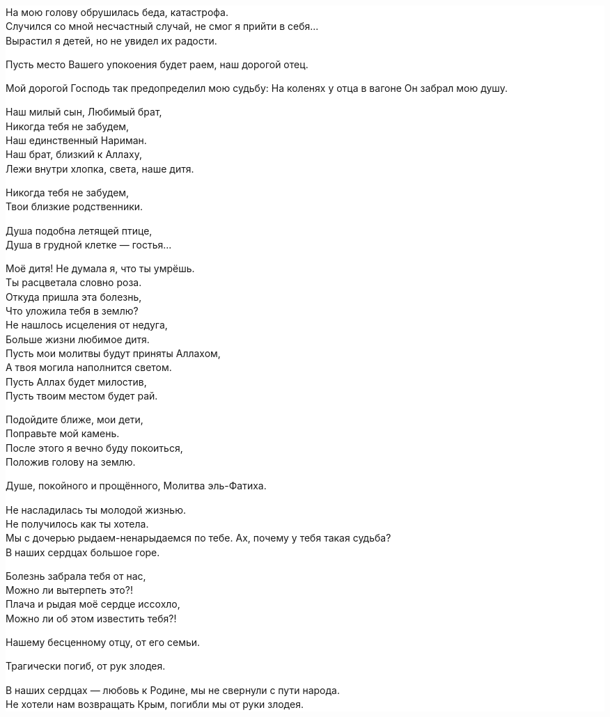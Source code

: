 На мою голову обрушилась беда, катастрофа.  
Случился со мной несчастный случай, не смог я прийти в себя...  
Вырастил я детей, но не увидел их радости.

Пусть место Вашего упокоения будет раем, наш дорогой отец.

Мой дорогой Господь так предопределил мою судьбу:
На коленях у отца в вагоне Он забрал мою душу.

Наш милый сын,
Любимый брат,  
Никогда тебя не забудем,  
Наш единственный Нариман.  
Наш брат, близкий к Аллаху,  
Лежи внутри хлопка, света, наше дитя.

Никогда тебя не забудем,  
Твои близкие родственники.

Душа подобна летящей птице,  
Душа в грудной клетке — гостья...

Моё дитя! Не думала я, что ты умрёшь.  
Ты расцветала словно роза.  
Откуда пришла эта болезнь,  
Что уложила тебя в землю?  
Не нашлось исцеления от недуга,  
Больше жизни любимое дитя.  
Пусть мои молитвы будут приняты Аллахом,  
А твоя могила наполнится светом.  
Пусть Аллах будет милостив,  
Пусть твоим местом будет рай.

Подойдите ближе, мои дети,  
Поправьте мой камень.  
После этого я вечно буду покоиться,  
Положив голову на землю.

Душе, покойного и прощённого, Молитва эль-Фатиха.

Не насладилась ты молодой жизнью.  
Не получилось как ты хотела.  
Мы с дочерью рыдаем-ненарыдаемся по тебе.
Ах, почему у тебя такая судьба?  
В наших сердцах большое горе.

Болезнь забрала тебя от нас,  
Можно ли вытерпеть это?!  
Плача и рыдая моё сердце иссохло,  
Можно ли об этом известить тебя?!

Нашему бесценному отцу, от его семьи.

Трагически погиб, от рук злодея.

В наших сердцах — любовь к Родине, мы не свернули с пути народа.  
Не хотели нам возвращать Крым, погибли мы от руки злодея.
